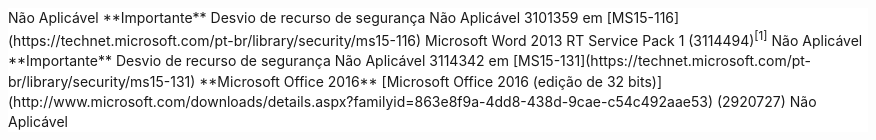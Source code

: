 </td>
<td style="border:1px solid black;">
Não Aplicável

</td>
<td style="border:1px solid black;">
**Importante**  
Desvio de recurso de segurança

</td>
<td style="border:1px solid black;">
Não Aplicável

</td>
<td style="border:1px solid black;">
3101359 em [MS15-116](https://technet.microsoft.com/pt-br/library/security/ms15-116)

</td>
</tr>
<tr>
<td style="border:1px solid black;">
Microsoft Word 2013 RT Service Pack 1  
(3114494)<sup>[1]</sup>

</td>
<td style="border:1px solid black;">
Não Aplicável

</td>
<td style="border:1px solid black;">
**Importante**  
Desvio de recurso de segurança

</td>
<td style="border:1px solid black;">
Não Aplicável

</td>
<td style="border:1px solid black;">
3114342 em [MS15-131](https://technet.microsoft.com/pt-br/library/security/ms15-131)

</td>
</tr>
<tr>
<td style="border:1px solid black;" colspan="5">
**Microsoft Office 2016**

</td>
</tr>
<tr>
<td style="border:1px solid black;">
[Microsoft Office 2016 (edição de 32 bits)](http://www.microsoft.com/downloads/details.aspx?familyid=863e8f9a-4dd8-438d-9cae-c54c492aae53)  
(2920727)

</td>
<td style="border:1px solid black;">
Não Aplicável
